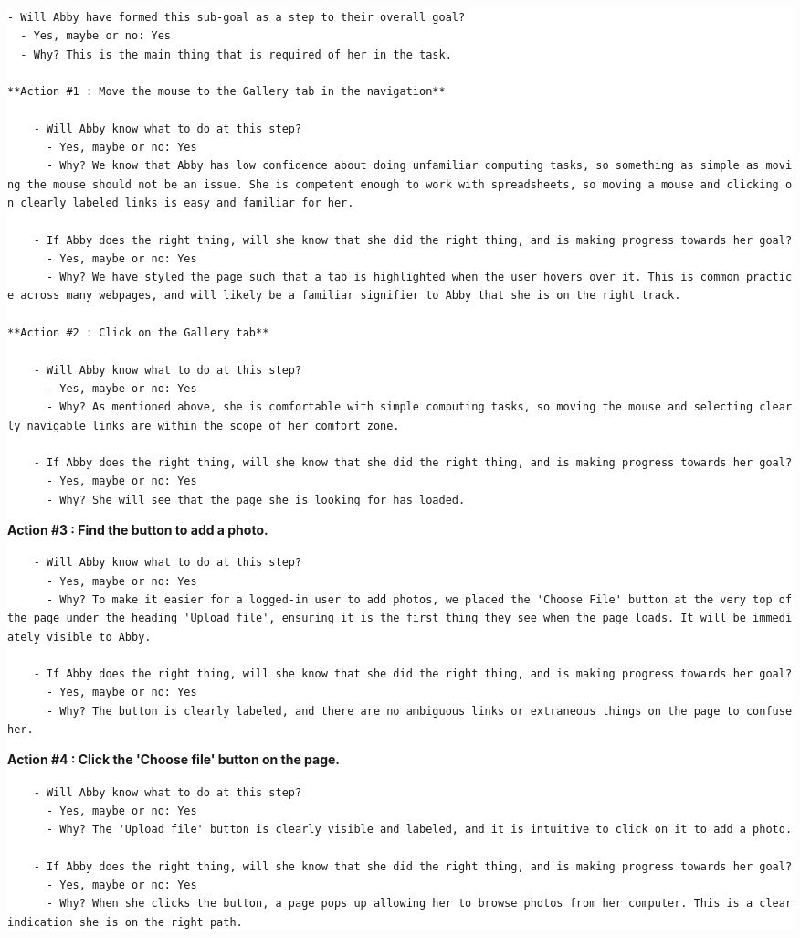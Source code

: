     - Will Abby have formed this sub-goal as a step to their overall goal?
      - Yes, maybe or no: Yes
      - Why? This is the main thing that is required of her in the task.

    **Action #1 : Move the mouse to the Gallery tab in the navigation**

        - Will Abby know what to do at this step?
          - Yes, maybe or no: Yes
          - Why? We know that Abby has low confidence about doing unfamiliar computing tasks, so something as simple as moving the mouse should not be an issue. She is competent enough to work with spreadsheets, so moving a mouse and clicking on clearly labeled links is easy and familiar for her.

        - If Abby does the right thing, will she know that she did the right thing, and is making progress towards her goal?
          - Yes, maybe or no: Yes
          - Why? We have styled the page such that a tab is highlighted when the user hovers over it. This is common practice across many webpages, and will likely be a familiar signifier to Abby that she is on the right track.

    **Action #2 : Click on the Gallery tab**

        - Will Abby know what to do at this step?
          - Yes, maybe or no: Yes
          - Why? As mentioned above, she is comfortable with simple computing tasks, so moving the mouse and selecting clearly navigable links are within the scope of her comfort zone.

        - If Abby does the right thing, will she know that she did the right thing, and is making progress towards her goal?
          - Yes, maybe or no: Yes
          - Why? She will see that the page she is looking for has loaded.

  **Action #3 : Find the button to add a photo.**

        - Will Abby know what to do at this step?
          - Yes, maybe or no: Yes
          - Why? To make it easier for a logged-in user to add photos, we placed the 'Choose File' button at the very top of the page under the heading 'Upload file', ensuring it is the first thing they see when the page loads. It will be immediately visible to Abby.

        - If Abby does the right thing, will she know that she did the right thing, and is making progress towards her goal?
          - Yes, maybe or no: Yes
          - Why? The button is clearly labeled, and there are no ambiguous links or extraneous things on the page to confuse her.

  **Action #4 : Click the 'Choose file' button on the page.**

        - Will Abby know what to do at this step?
          - Yes, maybe or no: Yes
          - Why? The 'Upload file' button is clearly visible and labeled, and it is intuitive to click on it to add a photo.

        - If Abby does the right thing, will she know that she did the right thing, and is making progress towards her goal?
          - Yes, maybe or no: Yes
          - Why? When she clicks the button, a page pops up allowing her to browse photos from her computer. This is a clear indication she is on the right path.
